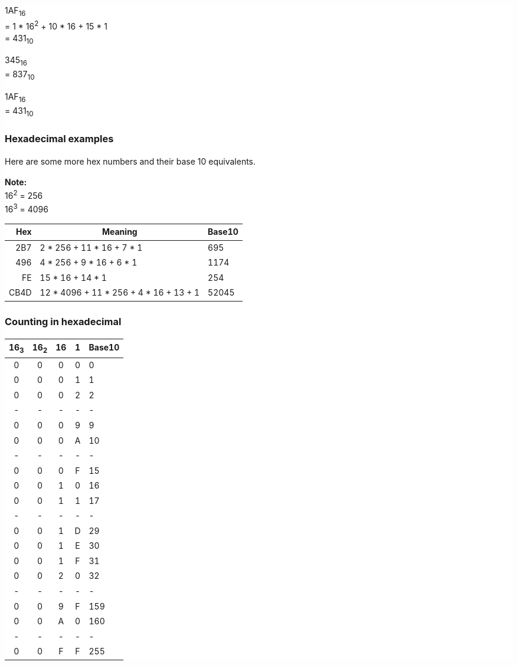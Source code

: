 1AF<sub>16</sub>  
= 1 * 16<sup>2</sup> + 10 * 16 + 15 * 1  
= 431<sub>10</sub>  

345<sub>16</sub>  
= 837<sub>10</sub>

1AF<sub>16</sub>  
= 431<sub>10</sub>

### Hexadecimal examples

Here are some more hex numbers and their base 10 equivalents.

**Note:**  
16<sup>2</sup> = 256  
16<sup>3</sup> = 4096

| Hex  | Meaning                                | Base10 |
|-----:|----------------------------------------|--------|
| 2B7  | 2 * 256 + 11 * 16 + 7 * 1              | 695    |
| 496  | 4 * 256 + 9 * 16 + 6 * 1               | 1174   |
| FE   | 15 * 16 + 14 * 1                       | 254    |
| CB4D | 12 * 4096 + 11 * 256 + 4 * 16 + 13 + 1 | 52045  |

### Counting in hexadecimal

| 16<sub>3</sub> | 16<sub>2</sub> | 16 | 1 | Base10 |
|:--------------:|:--------------:|:--:|:-:|:-------|
| 0              | 0              | 0  | 0 | 0      |
| 0              | 0              | 0  | 1 | 1      |
| 0              | 0              | 0  | 2 | 2      |
| -              | -              | -  | - | -      |
| 0              | 0              | 0  | 9 | 9      |
| 0              | 0              | 0  | A | 10     |
| -              | -              | -  | - | -      |
| 0              | 0              | 0  | F | 15     |
| 0              | 0              | 1  | 0 | 16     |
| 0              | 0              | 1  | 1 | 17     |
| -              | -              | -  | - | -      |
| 0              | 0              | 1  | D | 29     |
| 0              | 0              | 1  | E | 30     |
| 0              | 0              | 1  | F | 31     |
| 0              | 0              | 2  | 0 | 32     |
| -              | -              | -  | - | -      |
| 0              | 0              | 9  | F | 159    |
| 0              | 0              | A  | 0 | 160    |
| -              | -              | -  | - | -      |
| 0              | 0              | F  | F | 255    |